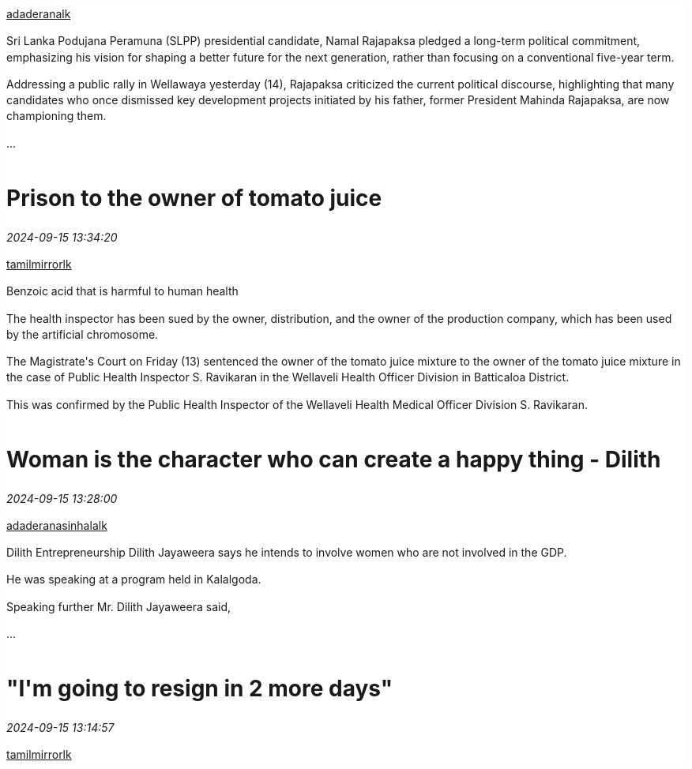 [adaderanalk](https://www.adaderana.lk/news/101993/namal-promises-long-term-political-vision-over-short-term-gains)

Sri Lanka Podujana Peramuna (SLPP) presidential candidate, Namal Rajapaksa pledged a long-term political commitment, emphasizing his vision for shaping a better future for the next generation, rather than focusing on a conventional five-year term.

Addressing a public rally in Wellawaya yesterday (14), Rajapaksa criticized the current political discourse, highlighting that many candidates who once dismissed key development projects initiated by his father, former President Mahinda Rajapaksa, are now championing them.

...



# Prison to the owner of tomato juice

*2024-09-15 13:34:20*

[tamilmirrorlk](https://www.tamilmirror.lk/செய்திகள்/தக்காளிச்சாறு-உரிமையாளருக்கு-சிறை/175-343780)

Benzoic acid that is harmful to human health

The health inspector has been sued by the owner, distribution, and the owner of the production company, which has been used by the artificial chromosome.

The Magistrate's Court on Friday (13) sentenced the owner of the tomato juice mixture to the owner of the tomato juice mixture in the case of Public Health Inspector S. Ravikaran in the Wellaveli Health Officer Division in Batticaloa District.

This was confirmed by the Public Health Inspector of the Wellaveli Health Medical Officer Division S. Ravikaran.



# Woman is the character who can create a happy thing - Dilith

*2024-09-15 13:28:00*

[adaderanasinhalalk](http://sinhala.adaderana.lk/news/201045)

Dilith Entrepreneurship Dilith Jayaweera says he intends to involve women who are not involved in the GDP.

He was speaking at a program held in Kalalgoda.

Speaking further Mr. Dilith Jayaweera said,

...



# "I'm going to resign in 2 more days"

*2024-09-15 13:14:57*

[tamilmirrorlk](https://www.tamilmirror.lk/செய்திகள்/இன்னும்-2-நாட்களில்-ராஜினாமா-செய்யப்-போகிறேன்/175-343779)
